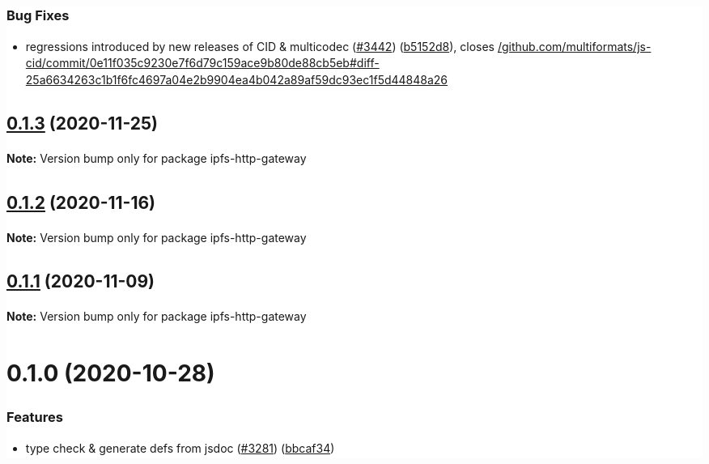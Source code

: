 
### Bug Fixes

* regressions introduced by new releases of CID & multicodec ([#3442](https://github.com/ipfs/js-ipfs/issues/3442)) ([b5152d8](https://github.com/ipfs/js-ipfs/commit/b5152d8cc93ecc8d39fc353ea66d7eaf1661e3c0)), closes [/github.com/multiformats/js-cid/commit/0e11f035c9230e7f6d79c159ace9b80de88cb5eb#diff-25a6634263c1b1f6fc4697a04e2b9904ea4b042a89af59dc93ec1f5d44848a26](https://github.com//github.com/multiformats/js-cid/commit/0e11f035c9230e7f6d79c159ace9b80de88cb5eb/issues/diff-25a6634263c1b1f6fc4697a04e2b9904ea4b042a89af59dc93ec1f5d44848a26)





## [0.1.3](https://github.com/ipfs/js-ipfs/compare/ipfs-http-gateway@0.1.2...ipfs-http-gateway@0.1.3) (2020-11-25)

**Note:** Version bump only for package ipfs-http-gateway





## [0.1.2](https://github.com/ipfs/js-ipfs/compare/ipfs-http-gateway@0.1.1...ipfs-http-gateway@0.1.2) (2020-11-16)

**Note:** Version bump only for package ipfs-http-gateway





## [0.1.1](https://github.com/ipfs/js-ipfs/compare/ipfs-http-gateway@0.1.0...ipfs-http-gateway@0.1.1) (2020-11-09)

**Note:** Version bump only for package ipfs-http-gateway





# 0.1.0 (2020-10-28)


### Features

* type check & generate defs from jsdoc ([#3281](https://github.com/ipfs/js-ipfs/issues/3281)) ([bbcaf34](https://github.com/ipfs/js-ipfs/commit/bbcaf34111251b142273a5675f4754ff68bd9fa0))
